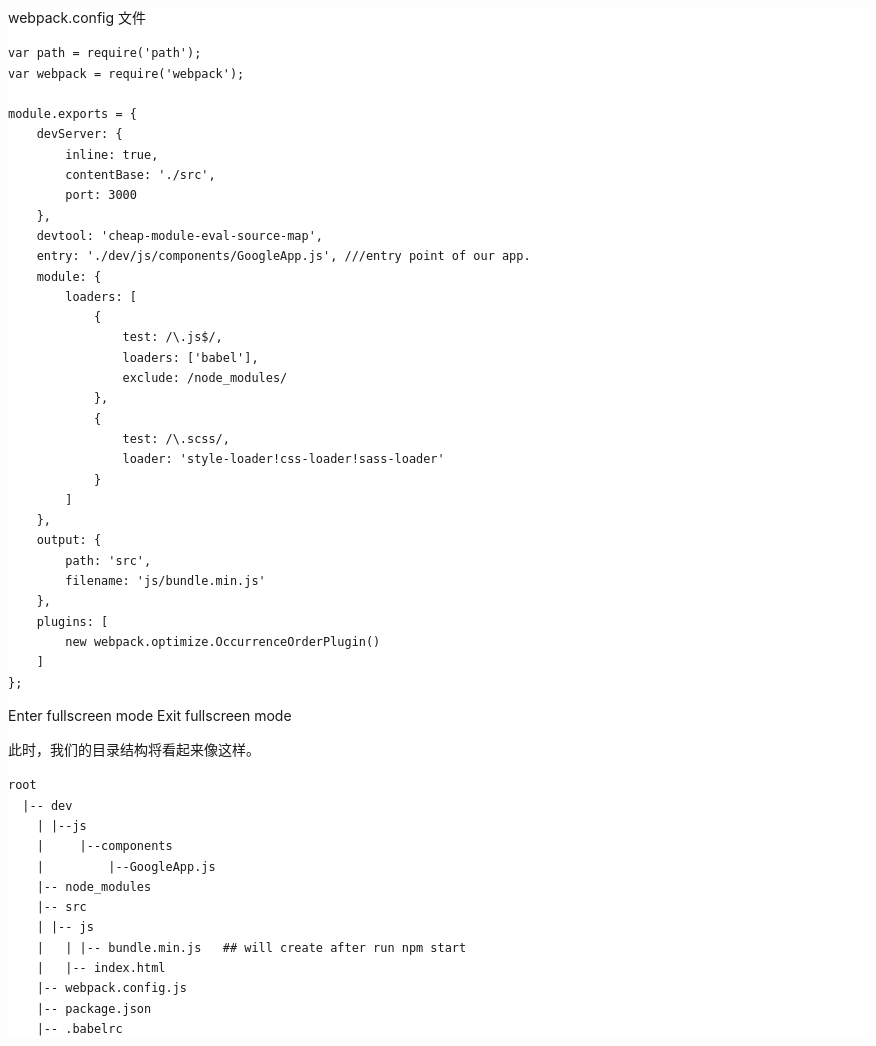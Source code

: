 webpack.config 文件

```
var path = require('path');
var webpack = require('webpack');

module.exports = {
    devServer: {
        inline: true,
        contentBase: './src',
        port: 3000
    },
    devtool: 'cheap-module-eval-source-map',
    entry: './dev/js/components/GoogleApp.js', ///entry point of our app. 
    module: {
        loaders: [
            {
                test: /\.js$/,
                loaders: ['babel'],
                exclude: /node_modules/
            },
            {
                test: /\.scss/,
                loader: 'style-loader!css-loader!sass-loader'
            }
        ]
    },
    output: {
        path: 'src',
        filename: 'js/bundle.min.js'
    },
    plugins: [
        new webpack.optimize.OccurrenceOrderPlugin()
    ]
}; 
```

Enter fullscreen mode Exit fullscreen mode

此时，我们的目录结构将看起来像这样。

```
root
  |-- dev
    | |--js
    |     |--components
    |         |--GoogleApp.js
    |-- node_modules
    |-- src
    | |-- js
    |   | |-- bundle.min.js   ## will create after run npm start
    |   |-- index.html
    |-- webpack.config.js
    |-- package.json
    |-- .babelrc 
```
